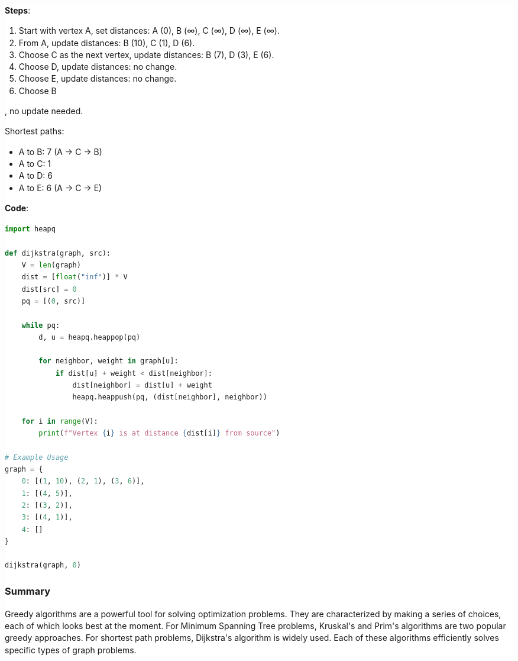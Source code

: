 **Steps**:
1. Start with vertex A, set distances: A (0), B (∞), C (∞), D (∞), E (∞).
2. From A, update distances: B (10), C (1), D (6).
3. Choose C as the next vertex, update distances: B (7), D (3), E (6).
4. Choose D, update distances: no change.
5. Choose E, update distances: no change.
6. Choose B

, no update needed.

Shortest paths:
- A to B: 7 (A -> C -> B)
- A to C: 1
- A to D: 6
- A to E: 6 (A -> C -> E)

**Code**:
```python
import heapq

def dijkstra(graph, src):
    V = len(graph)
    dist = [float("inf")] * V
    dist[src] = 0
    pq = [(0, src)]

    while pq:
        d, u = heapq.heappop(pq)

        for neighbor, weight in graph[u]:
            if dist[u] + weight < dist[neighbor]:
                dist[neighbor] = dist[u] + weight
                heapq.heappush(pq, (dist[neighbor], neighbor))

    for i in range(V):
        print(f"Vertex {i} is at distance {dist[i]} from source")

# Example Usage
graph = {
    0: [(1, 10), (2, 1), (3, 6)],
    1: [(4, 5)],
    2: [(3, 2)],
    3: [(4, 1)],
    4: []
}

dijkstra(graph, 0)

```

### Summary

Greedy algorithms are a powerful tool for solving optimization problems. They are characterized by making a series of choices, each of which looks best at the moment. For Minimum Spanning Tree problems, Kruskal's and Prim's algorithms are two popular greedy approaches. For shortest path problems, Dijkstra's algorithm is widely used. Each of these algorithms efficiently solves specific types of graph problems.